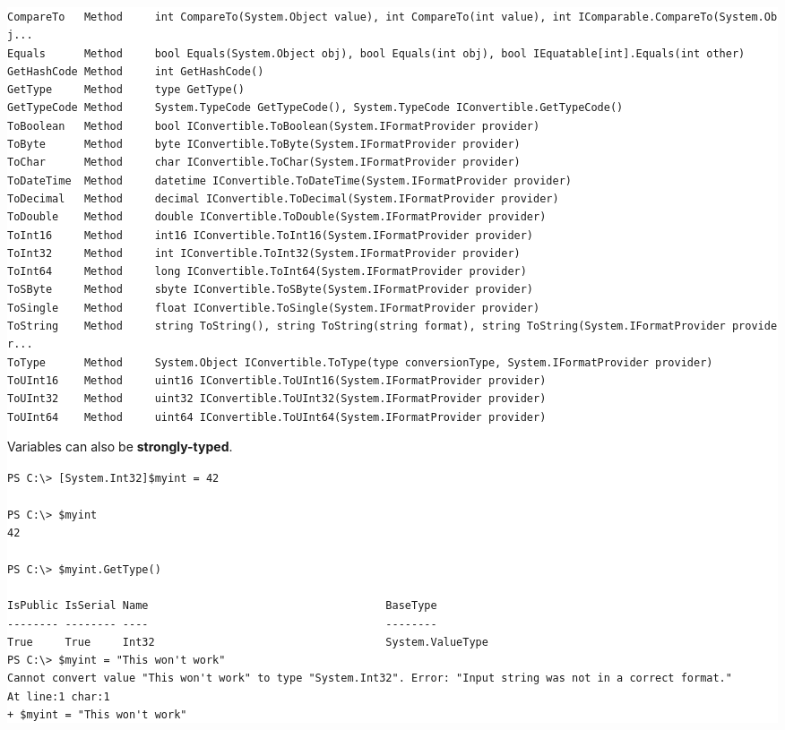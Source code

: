 ```
CompareTo   Method     int CompareTo(System.Object value), int CompareTo(int value), int IComparable.CompareTo(System.Obj...
Equals      Method     bool Equals(System.Object obj), bool Equals(int obj), bool IEquatable[int].Equals(int other)         
GetHashCode Method     int GetHashCode()                                                                                    
GetType     Method     type GetType()                                                                                       
GetTypeCode Method     System.TypeCode GetTypeCode(), System.TypeCode IConvertible.GetTypeCode()                            
ToBoolean   Method     bool IConvertible.ToBoolean(System.IFormatProvider provider)                                         
ToByte      Method     byte IConvertible.ToByte(System.IFormatProvider provider)                                            
ToChar      Method     char IConvertible.ToChar(System.IFormatProvider provider)                                            
ToDateTime  Method     datetime IConvertible.ToDateTime(System.IFormatProvider provider)                                    
ToDecimal   Method     decimal IConvertible.ToDecimal(System.IFormatProvider provider)                                      
ToDouble    Method     double IConvertible.ToDouble(System.IFormatProvider provider)                                        
ToInt16     Method     int16 IConvertible.ToInt16(System.IFormatProvider provider)                                          
ToInt32     Method     int IConvertible.ToInt32(System.IFormatProvider provider)                                            
ToInt64     Method     long IConvertible.ToInt64(System.IFormatProvider provider)                                           
ToSByte     Method     sbyte IConvertible.ToSByte(System.IFormatProvider provider)                                          
ToSingle    Method     float IConvertible.ToSingle(System.IFormatProvider provider)                                         
ToString    Method     string ToString(), string ToString(string format), string ToString(System.IFormatProvider provider...
ToType      Method     System.Object IConvertible.ToType(type conversionType, System.IFormatProvider provider)              
ToUInt16    Method     uint16 IConvertible.ToUInt16(System.IFormatProvider provider)                                        
ToUInt32    Method     uint32 IConvertible.ToUInt32(System.IFormatProvider provider)                                        
ToUInt64    Method     uint64 IConvertible.ToUInt64(System.IFormatProvider provider)                                        
```
Variables can also be **strongly-typed**. 
```
PS C:\> [System.Int32]$myint = 42  

PS C:\> $myint
42

PS C:\> $myint.GetType()

IsPublic IsSerial Name                                     BaseType                                                         
-------- -------- ----                                     --------                                                         
True     True     Int32                                    System.ValueType                                                 
PS C:\> $myint = "This won't work"
Cannot convert value "This won't work" to type "System.Int32". Error: "Input string was not in a correct format."
At line:1 char:1
+ $myint = "This won't work"
```